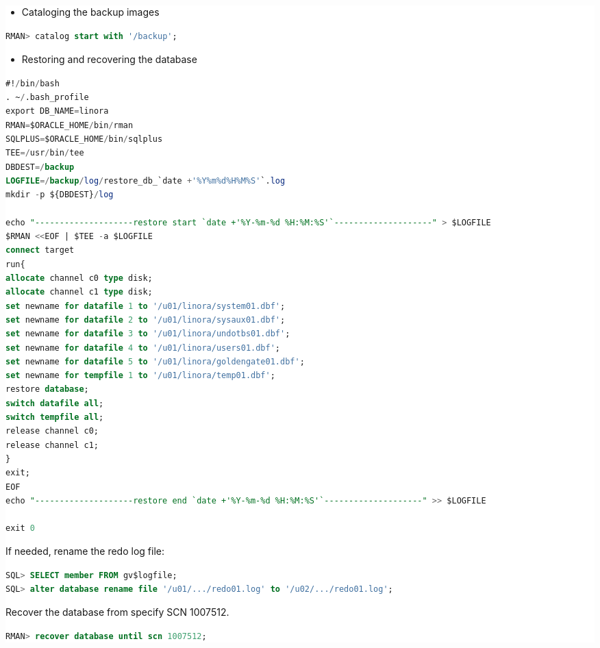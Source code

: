 - Cataloging the backup images

```sql
RMAN> catalog start with '/backup';
```

- Restoring and recovering the database

```sql
#!/bin/bash
. ~/.bash_profile
export DB_NAME=linora
RMAN=$ORACLE_HOME/bin/rman
SQLPLUS=$ORACLE_HOME/bin/sqlplus
TEE=/usr/bin/tee
DBDEST=/backup
LOGFILE=/backup/log/restore_db_`date +'%Y%m%d%H%M%S'`.log
mkdir -p ${DBDEST}/log

echo "--------------------restore start `date +'%Y-%m-%d %H:%M:%S'`--------------------" > $LOGFILE
$RMAN <<EOF | $TEE -a $LOGFILE
connect target
run{
allocate channel c0 type disk;
allocate channel c1 type disk;
set newname for datafile 1 to '/u01/linora/system01.dbf';
set newname for datafile 2 to '/u01/linora/sysaux01.dbf';
set newname for datafile 3 to '/u01/linora/undotbs01.dbf';
set newname for datafile 4 to '/u01/linora/users01.dbf';
set newname for datafile 5 to '/u01/linora/goldengate01.dbf';
set newname for tempfile 1 to '/u01/linora/temp01.dbf';
restore database; 
switch datafile all;
switch tempfile all;
release channel c0;
release channel c1;
}
exit;
EOF
echo "--------------------restore end `date +'%Y-%m-%d %H:%M:%S'`--------------------" >> $LOGFILE

exit 0
```

If needed, rename the redo log file:
```sql
SQL> SELECT member FROM gv$logfile;
SQL> alter database rename file '/u01/.../redo01.log' to '/u02/.../redo01.log';
```

Recover the database from specify SCN  1007512.
```sql
RMAN> recover database until scn 1007512;
```
